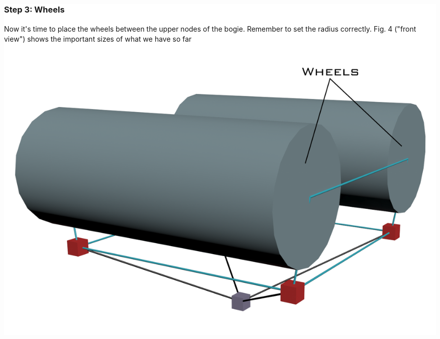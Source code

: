 ### Step 3: Wheels

Now it's time to place the wheels between the upper nodes of the bogie. 
Remember to set the radius correctly. 
Fig. 4 ("front view") shows the important sizes of what we have so far

![fig3-wheels](../images/rail-vehicles-tutorial-wheels.png)
